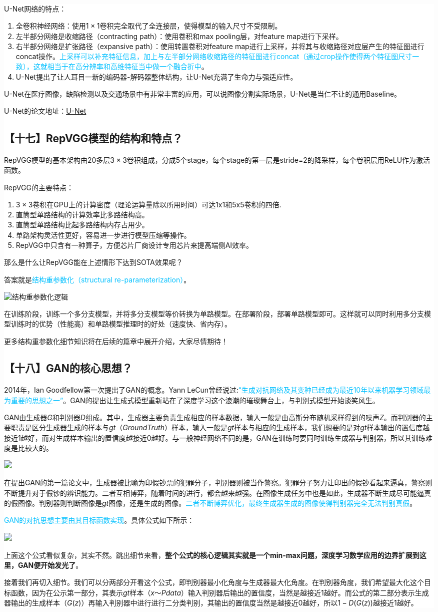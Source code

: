 U-Net网络的特点：

1. 全卷积神经网络：使用$1\times1$卷积完全取代了全连接层，使得模型的输入尺寸不受限制。
2. 左半部分网络是收缩路径（contracting path）：使用卷积和max pooling层，对feature map进行下采样。
3. 右半部分网络是扩张路径（expansive path）：使用转置卷积对feature map进行上采样，并将其与收缩路径对应层产生的特征图进行concat操作。<font color=DeepSkyBlue>上采样可以补充特征信息，加上与左半部分网络收缩路径的特征图进行concat（通过crop操作使得两个特征图尺寸一致），这就相当于在高分辨率和高维特征当中做一个融合折中</font>。
4. U-Net提出了让人耳目一新的编码器-解码器整体结构，让U-Net充满了生命力与强适应性。
 
U-Net在医疗图像，缺陷检测以及交通场景中有非常丰富的应用，可以说图像分割实际场景，U-Net是当仁不让的通用Baseline。

U-Net的论文地址：[U-Net](https://arxiv.org/pdf/1505.04597.pdf)

## 【十七】RepVGG模型的结构和特点？

RepVGG模型的基本架构由20多层$3\times3$卷积组成，分成5个stage，每个stage的第一层是stride=2的降采样，每个卷积层用ReLU作为激活函数。

RepVGG的主要特点：

1. $3\times3$卷积在GPU上的计算密度（理论运算量除以所用时间）可达1x1和5x5卷积的四倍.
2. 直筒型单路结构的计算效率比多路结构高。
3. 直筒型单路结构比起多路结构内存占用少。
4. 单路架构灵活性更好，容易进一步进行模型压缩等操作。
5. RepVGG中只含有一种算子，方便芯片厂商设计专用芯片来提高端侧AI效率。

那么是什么让RepVGG能在上述情形下达到SOTA效果呢？

答案就是<font color=DeepSkyBlue>结构重参数化（structural re-parameterization）</font>。

![结构重参数化逻辑](https://files.mdnice.com/user/33499/8c607b0f-8027-4df4-b30a-56e71a283afc.png)

在训练阶段，训练一个多分支模型，并将多分支模型等价转换为单路模型。在部署阶段，部署单路模型即可。这样就可以同时利用多分支模型训练时的优势（性能高）和单路模型推理时的好处（速度快、省内存）。

更多结构重参数化细节知识将在后续的篇章中展开介绍，大家尽情期待！

## 【十八】GAN的核心思想？

2014年，Ian Goodfellow第一次提出了GAN的概念。Yann LeCun曾经说过:<font color=DeepSkyBlue>“生成对抗网络及其变种已经成为最近10年以来机器学习领域最为重要的思想之一”</font>。GAN的提出让生成式模型重新站在了深度学习这个浪潮的璀璨舞台上，与判别式模型开始谈笑风生。

GAN由生成器$G$和判别器$D$组成。其中，生成器主要负责生成相应的样本数据，输入一般是由高斯分布随机采样得到的噪声$Z$。而判别器的主要职责是区分生成器生成的样本与$gt（GroundTruth）$样本，输入一般是$gt$样本与相应的生成样本，我们想要的是对$gt$样本输出的置信度越接近$1$越好，而对生成样本输出的置信度越接近$0$越好。与一般神经网络不同的是，GAN在训练时要同时训练生成器与判别器，所以其训练难度是比较大的。

![](https://files.mdnice.com/user/33499/7f75c8e3-5a4b-4b03-9c89-84b56a66b7bb.png)

在提出GAN的第一篇论文中，生成器被比喻为印假钞票的犯罪分子，判别器则被当作警察。犯罪分子努力让印出的假钞看起来逼真，警察则不断提升对于假钞的辨识能力。二者互相博弈，随着时间的进行，都会越来越强。在图像生成任务中也是如此，生成器不断生成尽可能逼真的假图像。判别器则判断图像是$gt$图像，还是生成的图像。<font color=DeepSkyBlue>二者不断博弈优化，最终生成器生成的图像使得判别器完全无法判别真假</font>。

<font color=DeepSkyBlue>GAN的对抗思想主要由其目标函数实现</font>。具体公式如下所示：

![](https://files.mdnice.com/user/33499/6cf01c40-d0a4-40f8-9946-6228afa5936a.png)

上面这个公式看似复杂，其实不然。跳出细节来看，**整个公式的核心逻辑其实就是一个min-max问题，深度学习数学应用的边界扩展到这里，GAN便开始发光了**。

接着我们再切入细节。我们可以分两部分开看这个公式，即判别器最小化角度与生成器最大化角度。在判别器角度，我们希望最大化这个目标函数，因为在公示第一部分，其表示$gt$样本$（x ～Pdata）$输入判别器后输出的置信度，当然是越接近$1$越好。而公式的第二部分表示生成器输出的生成样本$（G(z)）$再输入判别器中进行进行二分类判别，其输出的置信度当然是越接近$0$越好，所以$1 - D(G(z))$越接近$1$越好。
